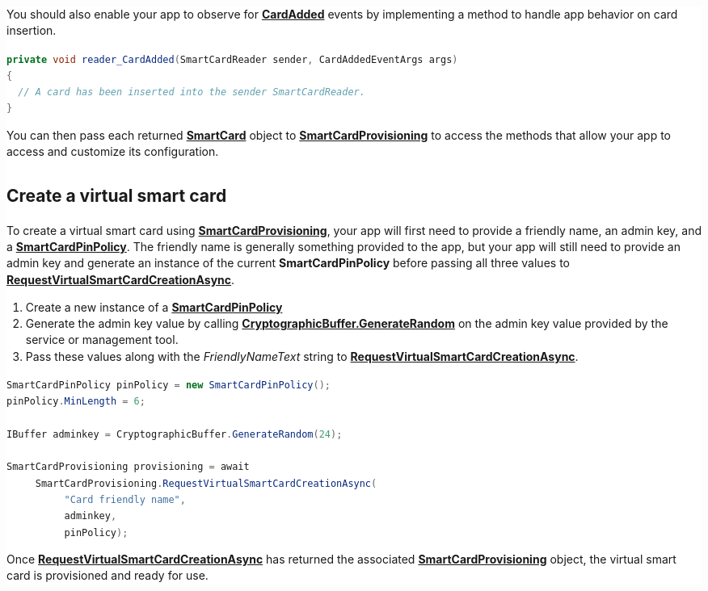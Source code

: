 You should also enable your app to observe for [**CardAdded**](https://docs.microsoft.com/uwp/api/windows.devices.smartcards.smartcardreader.cardadded) events by implementing a method to handle app behavior on card insertion.

```cs
private void reader_CardAdded(SmartCardReader sender, CardAddedEventArgs args)
{
  // A card has been inserted into the sender SmartCardReader.
}
```

You can then pass each returned [**SmartCard**](https://docs.microsoft.com/uwp/api/Windows.Devices.SmartCards.SmartCard) object to [**SmartCardProvisioning**](https://docs.microsoft.com/uwp/api/Windows.Devices.SmartCards.SmartCardProvisioning) to access the methods that allow your app to access and customize its configuration.

## Create a virtual smart card


To create a virtual smart card using [**SmartCardProvisioning**](https://docs.microsoft.com/uwp/api/Windows.Devices.SmartCards.SmartCardProvisioning), your app will first need to provide a friendly name, an admin key, and a [**SmartCardPinPolicy**](https://docs.microsoft.com/uwp/api/Windows.Devices.SmartCards.SmartCardPinPolicy). The friendly name is generally something provided to the app, but your app will still need to provide an admin key and generate an instance of the current **SmartCardPinPolicy** before passing all three values to [**RequestVirtualSmartCardCreationAsync**](https://docs.microsoft.com/uwp/api/windows.devices.smartcards.smartcardprovisioning.requestvirtualsmartcardcreationasync).

1.  Create a new instance of a [**SmartCardPinPolicy**](https://docs.microsoft.com/uwp/api/Windows.Devices.SmartCards.SmartCardPinPolicy)
2.  Generate the admin key value by calling [**CryptographicBuffer.GenerateRandom**](https://docs.microsoft.com/uwp/api/windows.security.cryptography.cryptographicbuffer.generaterandom) on the admin key value provided by the service or management tool.
3.  Pass these values along with the *FriendlyNameText* string to [**RequestVirtualSmartCardCreationAsync**](https://docs.microsoft.com/uwp/api/windows.devices.smartcards.smartcardprovisioning.requestvirtualsmartcardcreationasync).

```cs
SmartCardPinPolicy pinPolicy = new SmartCardPinPolicy();
pinPolicy.MinLength = 6;

IBuffer adminkey = CryptographicBuffer.GenerateRandom(24);

SmartCardProvisioning provisioning = await
     SmartCardProvisioning.RequestVirtualSmartCardCreationAsync(
          "Card friendly name",
          adminkey,
          pinPolicy);
```

Once [**RequestVirtualSmartCardCreationAsync**](https://docs.microsoft.com/uwp/api/windows.devices.smartcards.smartcardprovisioning.requestvirtualsmartcardcreationasync) has returned the associated [**SmartCardProvisioning**](https://docs.microsoft.com/uwp/api/Windows.Devices.SmartCards.SmartCardProvisioning) object, the virtual smart card is provisioned and ready for use.
